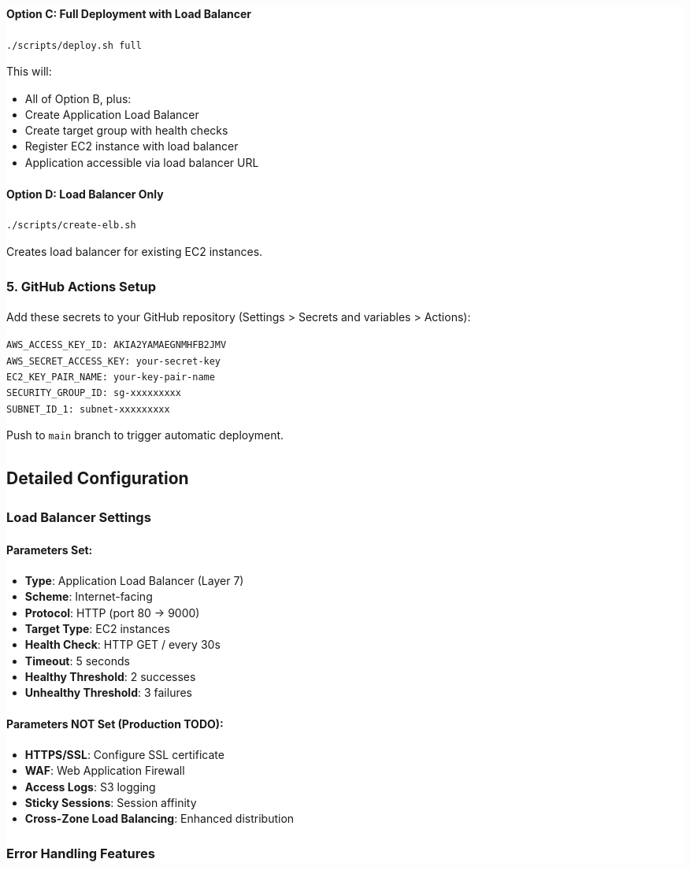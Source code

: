 #### Option C: Full Deployment with Load Balancer
```bash
./scripts/deploy.sh full
```
This will:
- All of Option B, plus:
- Create Application Load Balancer
- Create target group with health checks
- Register EC2 instance with load balancer
- Application accessible via load balancer URL

#### Option D: Load Balancer Only
```bash
./scripts/create-elb.sh
```
Creates load balancer for existing EC2 instances.

### 5. GitHub Actions Setup

Add these secrets to your GitHub repository (Settings > Secrets and variables > Actions):

```
AWS_ACCESS_KEY_ID: AKIA2YAMAEGNMHFB2JMV
AWS_SECRET_ACCESS_KEY: your-secret-key
EC2_KEY_PAIR_NAME: your-key-pair-name
SECURITY_GROUP_ID: sg-xxxxxxxxx
SUBNET_ID_1: subnet-xxxxxxxxx
```

Push to `main` branch to trigger automatic deployment.

## Detailed Configuration

### Load Balancer Settings

#### Parameters Set:
- **Type**: Application Load Balancer (Layer 7)
- **Scheme**: Internet-facing
- **Protocol**: HTTP (port 80 → 9000)
- **Target Type**: EC2 instances
- **Health Check**: HTTP GET / every 30s
- **Timeout**: 5 seconds
- **Healthy Threshold**: 2 successes
- **Unhealthy Threshold**: 3 failures

#### Parameters NOT Set (Production TODO):
- **HTTPS/SSL**: Configure SSL certificate
- **WAF**: Web Application Firewall
- **Access Logs**: S3 logging
- **Sticky Sessions**: Session affinity
- **Cross-Zone Load Balancing**: Enhanced distribution

### Error Handling Features
